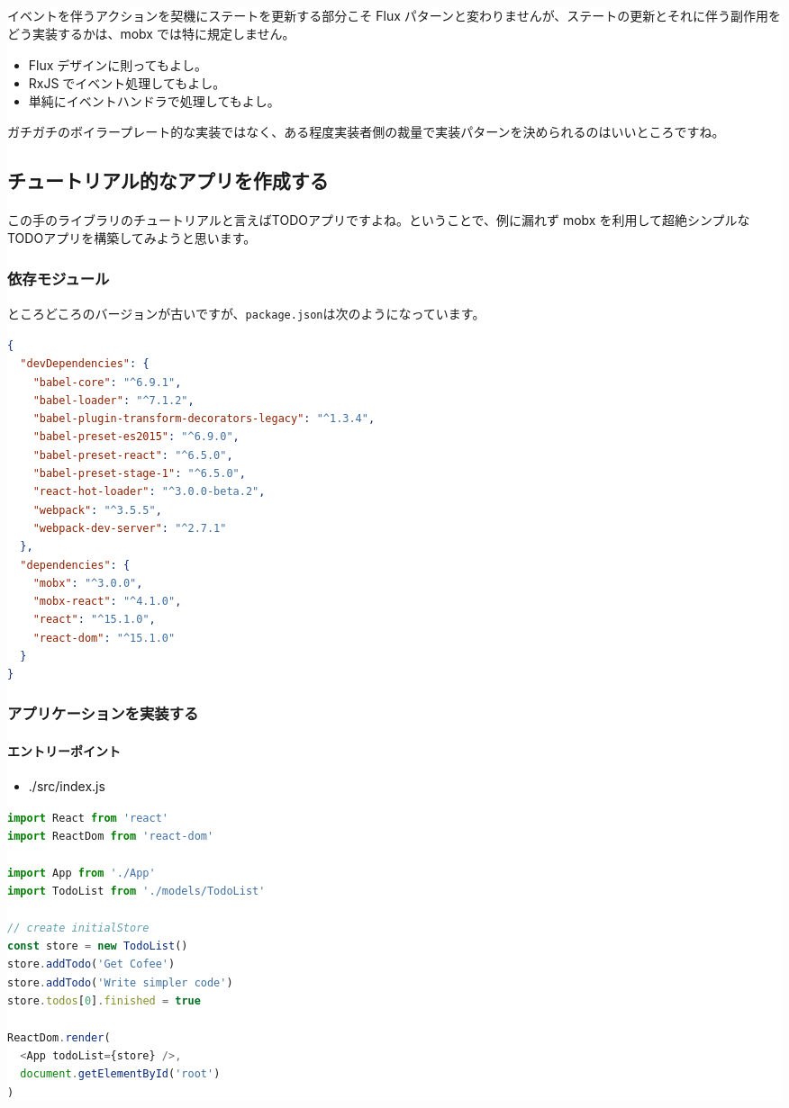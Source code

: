 イベントを伴うアクションを契機にステートを更新する部分こそ Flux パターンと変わりませんが、ステートの更新とそれに伴う副作用をどう実装するかは、mobx では特に規定しません。

* Flux デザインに則ってもよし。
* RxJS でイベント処理してもよし。
* 単純にイベントハンドラで処理してもよし。

ガチガチのボイラープレート的な実装ではなく、ある程度実装者側の裁量で実装パターンを決められるのはいいところですね。

チュートリアル的なアプリを作成する
---

この手のライブラリのチュートリアルと言えばTODOアプリですよね。ということで、例に漏れず mobx を利用して超絶シンプルなTODOアプリを構築してみようと思います。

### 依存モジュール

ところどころのバージョンが古いですが、`package.json`は次のようになっています。

```json
{
  "devDependencies": {
	"babel-core": "^6.9.1",
	"babel-loader": "^7.1.2",
	"babel-plugin-transform-decorators-legacy": "^1.3.4",
	"babel-preset-es2015": "^6.9.0",
	"babel-preset-react": "^6.5.0",
	"babel-preset-stage-1": "^6.5.0",
	"react-hot-loader": "^3.0.0-beta.2",
	"webpack": "^3.5.5",
	"webpack-dev-server": "^2.7.1"
  },
  "dependencies": {
	"mobx": "^3.0.0",
	"mobx-react": "^4.1.0",
	"react": "^15.1.0",
	"react-dom": "^15.1.0"
  }
}
```

### アプリケーションを実装する

#### エントリーポイント

* ./src/index.js

```javascript
import React from 'react'
import ReactDom from 'react-dom'

import App from './App'
import TodoList from './models/TodoList'

// create initialStore
const store = new TodoList()
store.addTodo('Get Cofee')
store.addTodo('Write simpler code')
store.todos[0].finished = true

ReactDom.render(
  <App todoList={store} />,
  document.getElementById('root')
)
```
